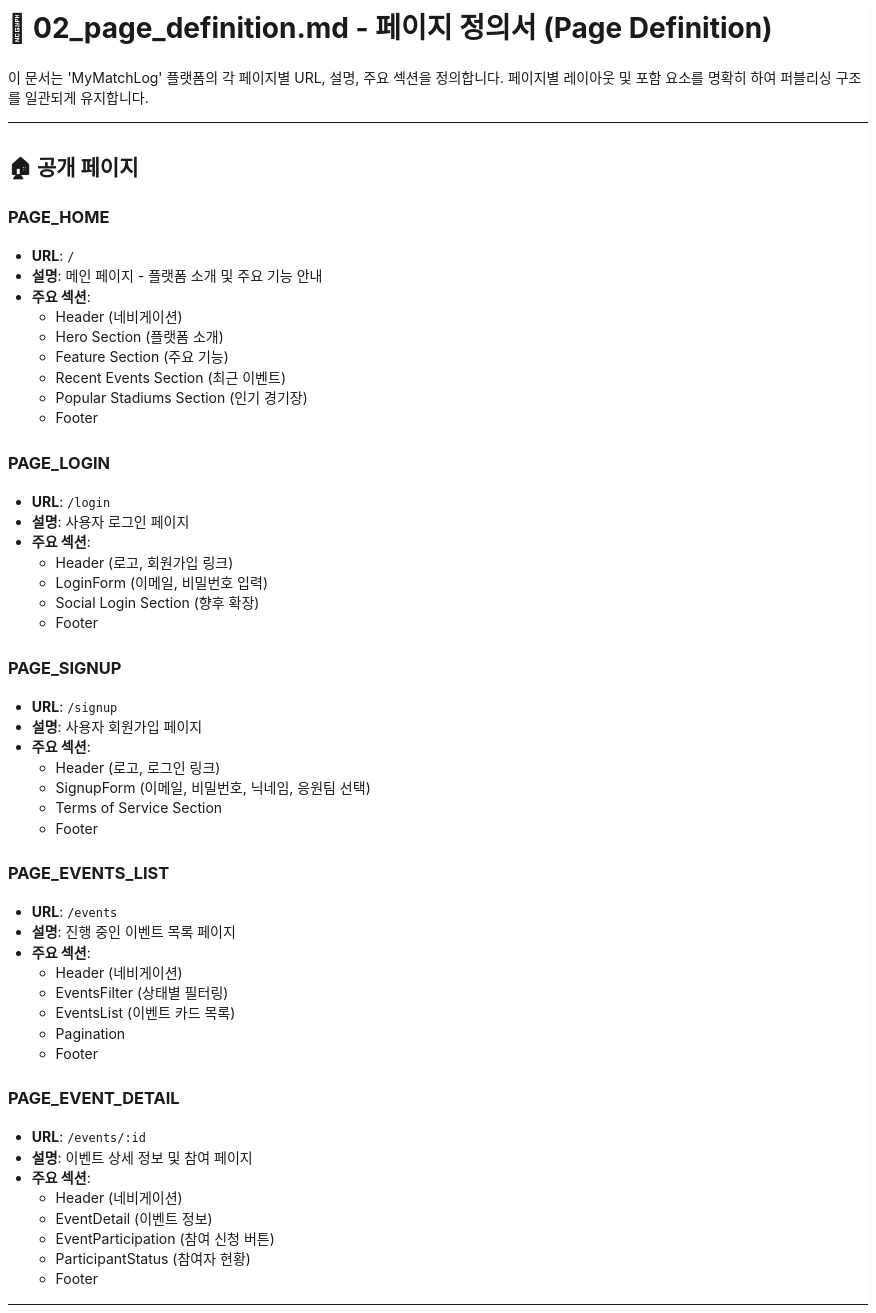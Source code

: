 # 📄 02_page_definition.md - 페이지 정의서 (Page Definition)

이 문서는 'MyMatchLog' 플랫폼의 각 페이지별 URL, 설명, 주요 섹션을 정의합니다. 페이지별 레이아웃 및 포함 요소를 명확히 하여 퍼블리싱 구조를 일관되게 유지합니다.

---

## 🏠 공개 페이지

### PAGE_HOME
- **URL**: `/`
- **설명**: 메인 페이지 - 플랫폼 소개 및 주요 기능 안내
- **주요 섹션**:
  - Header (네비게이션)
  - Hero Section (플랫폼 소개)
  - Feature Section (주요 기능)
  - Recent Events Section (최근 이벤트)
  - Popular Stadiums Section (인기 경기장)
  - Footer

### PAGE_LOGIN
- **URL**: `/login`
- **설명**: 사용자 로그인 페이지
- **주요 섹션**:
  - Header (로고, 회원가입 링크)
  - LoginForm (이메일, 비밀번호 입력)
  - Social Login Section (향후 확장)
  - Footer

### PAGE_SIGNUP
- **URL**: `/signup`
- **설명**: 사용자 회원가입 페이지
- **주요 섹션**:
  - Header (로고, 로그인 링크)
  - SignupForm (이메일, 비밀번호, 닉네임, 응원팀 선택)
  - Terms of Service Section
  - Footer

### PAGE_EVENTS_LIST
- **URL**: `/events`
- **설명**: 진행 중인 이벤트 목록 페이지
- **주요 섹션**:
  - Header (네비게이션)
  - EventsFilter (상태별 필터링)
  - EventsList (이벤트 카드 목록)
  - Pagination
  - Footer

### PAGE_EVENT_DETAIL
- **URL**: `/events/:id`
- **설명**: 이벤트 상세 정보 및 참여 페이지
- **주요 섹션**:
  - Header (네비게이션)
  - EventDetail (이벤트 정보)
  - EventParticipation (참여 신청 버튼)
  - ParticipantStatus (참여자 현황)
  - Footer

---